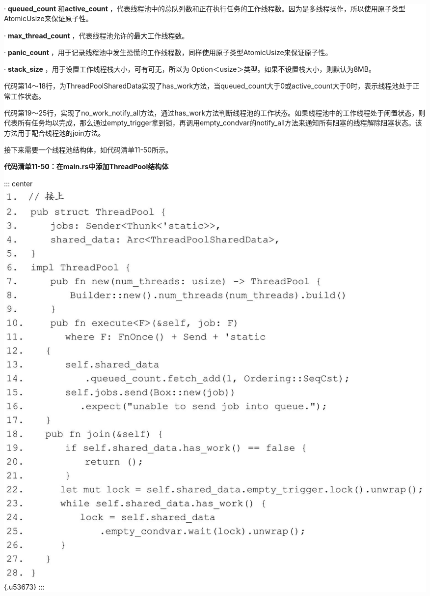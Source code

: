 · **queued_count** 和**active_count** ，代表线程池中的总队列数和正在执行任务的工作线程数。因为是多线程操作，所以使用原子类型AtomicUsize来保证原子性。

· **max_thread_count** ，代表线程池允许的最大工作线程数。

· **panic_count** ，用于记录线程池中发生恐慌的工作线程数，同样使用原子类型AtomicUsize来保证原子性。

· **stack_size** ，用于设置工作线程栈大小，可有可无，所以为 Option＜usize＞类型。如果不设置栈大小，则默认为8MB。

代码第14～18行，为ThreadPoolSharedData实现了has_work方法，当queued_count大于0或active_count大于0时，表示线程池处于正常工作状态。

代码第19～25行，实现了no_work_notify_all方法，通过has_work方法判断线程池的工作状态。如果线程池中的工作线程处于闲置状态，则代表所有任务均以完成，那么通过empty_trigger拿到锁，再调用empty_condvar的notify_all方法来通知所有阻塞的线程解除阻塞状态。该方法用于配合线程池的join方法。

接下来需要一个线程池结构体，如代码清单11-50所示。

**代码清单11-50：在main.rs中添加ThreadPool结构体**

::: center
![](./media/Image00849.jpg){.u53673}
:::
